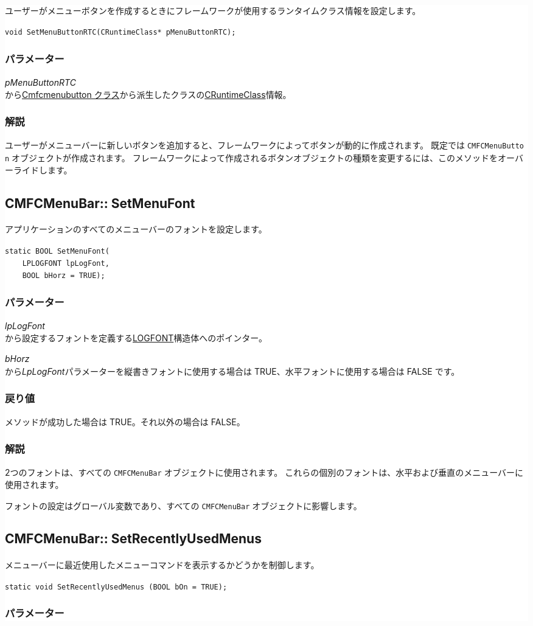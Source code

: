 ユーザーがメニューボタンを作成するときにフレームワークが使用するランタイムクラス情報を設定します。

```
void SetMenuButtonRTC(CRuntimeClass* pMenuButtonRTC);
```

### <a name="parameters"></a>パラメーター

*pMenuButtonRTC*<br/>
から[Cmfcmenubutton クラス](../../mfc/reference/cmfcmenubutton-class.md)から派生したクラスの[CRuntimeClass](../../mfc/reference/cruntimeclass-structure.md)情報。

### <a name="remarks"></a>解説

ユーザーがメニューバーに新しいボタンを追加すると、フレームワークによってボタンが動的に作成されます。 既定では `CMFCMenuButton` オブジェクトが作成されます。 フレームワークによって作成されるボタンオブジェクトの種類を変更するには、このメソッドをオーバーライドします。

##  <a name="setmenufont"></a>CMFCMenuBar:: SetMenuFont

アプリケーションのすべてのメニューバーのフォントを設定します。

```
static BOOL SetMenuFont(
    LPLOGFONT lpLogFont,
    BOOL bHorz = TRUE);
```

### <a name="parameters"></a>パラメーター

*lpLogFont*<br/>
から設定するフォントを定義する[LOGFONT](/windows/win32/api/dimm/ns-dimm-logfonta)構造体へのポインター。

*bHorz*<br/>
から*LpLogFont*パラメーターを縦書きフォントに使用する場合は TRUE、水平フォントに使用する場合は FALSE です。

### <a name="return-value"></a>戻り値

メソッドが成功した場合は TRUE。それ以外の場合は FALSE。

### <a name="remarks"></a>解説

2つのフォントは、すべての `CMFCMenuBar` オブジェクトに使用されます。 これらの個別のフォントは、水平および垂直のメニューバーに使用されます。

フォントの設定はグローバル変数であり、すべての `CMFCMenuBar` オブジェクトに影響します。

##  <a name="setrecentlyusedmenus"></a>CMFCMenuBar:: SetRecentlyUsedMenus

メニューバーに最近使用したメニューコマンドを表示するかどうかを制御します。

```
static void SetRecentlyUsedMenus (BOOL bOn = TRUE);
```

### <a name="parameters"></a>パラメーター
